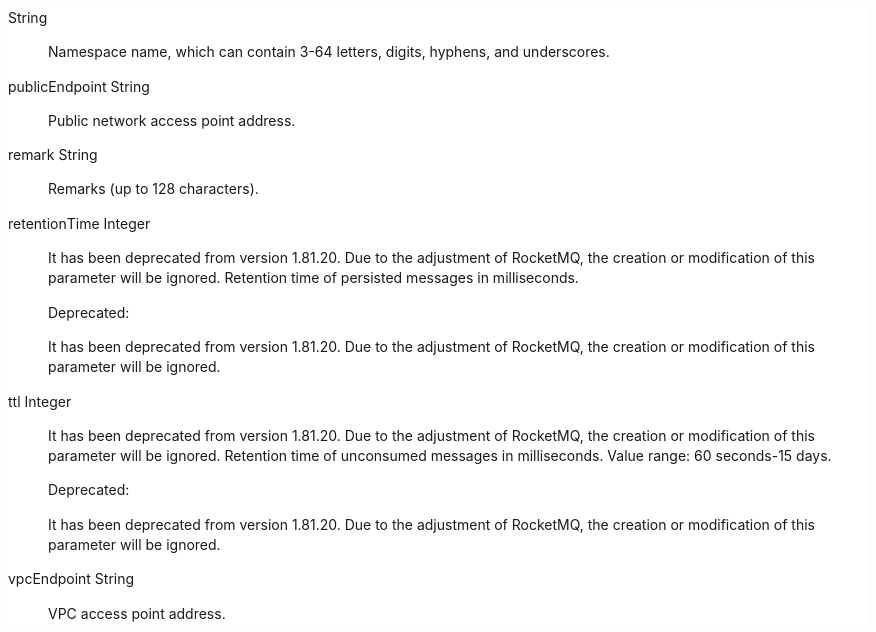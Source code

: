 </span>
        <span class="property-indicator"></span>
        <span class="property-type">String</span>
    </dt>
    <dd><p>Namespace name, which can contain 3-64 letters, digits, hyphens, and underscores.</p>
</dd><dt class="property-optional"
            title="Optional">
        <span id="state_publicendpoint_java">
<a data-swiftype-name="resource-property" data-swiftype-type="text" href="#state_publicendpoint_java" style="color: inherit; text-decoration: inherit;">public<wbr>Endpoint</a>
</span>
        <span class="property-indicator"></span>
        <span class="property-type">String</span>
    </dt>
    <dd><p>Public network access point address.</p>
</dd><dt class="property-optional"
            title="Optional">
        <span id="state_remark_java">
<a data-swiftype-name="resource-property" data-swiftype-type="text" href="#state_remark_java" style="color: inherit; text-decoration: inherit;">remark</a>
</span>
        <span class="property-indicator"></span>
        <span class="property-type">String</span>
    </dt>
    <dd><p>Remarks (up to 128 characters).</p>
</dd><dt class="property-optional property-deprecated"
            title="Optional, Deprecated">
        <span id="state_retentiontime_java">
<a data-swiftype-name="resource-property" data-swiftype-type="text" href="#state_retentiontime_java" style="color: inherit; text-decoration: inherit;">retention<wbr>Time</a>
</span>
        <span class="property-indicator"></span>
        <span class="property-type">Integer</span>
    </dt>
    <dd><p>It has been deprecated from version 1.81.20. Due to the adjustment of RocketMQ, the creation or modification of this parameter will be ignored. Retention time of persisted messages in milliseconds.</p>
<p class="property-message">Deprecated:<p>It has been deprecated from version 1.81.20. Due to the adjustment of RocketMQ, the creation or modification of this parameter will be ignored.</p>
</p></dd><dt class="property-optional property-deprecated"
            title="Optional, Deprecated">
        <span id="state_ttl_java">
<a data-swiftype-name="resource-property" data-swiftype-type="text" href="#state_ttl_java" style="color: inherit; text-decoration: inherit;">ttl</a>
</span>
        <span class="property-indicator"></span>
        <span class="property-type">Integer</span>
    </dt>
    <dd><p>It has been deprecated from version 1.81.20. Due to the adjustment of RocketMQ, the creation or modification of this parameter will be ignored. Retention time of unconsumed messages in milliseconds. Value range: 60 seconds-15 days.</p>
<p class="property-message">Deprecated:<p>It has been deprecated from version 1.81.20. Due to the adjustment of RocketMQ, the creation or modification of this parameter will be ignored.</p>
</p></dd><dt class="property-optional"
            title="Optional">
        <span id="state_vpcendpoint_java">
<a data-swiftype-name="resource-property" data-swiftype-type="text" href="#state_vpcendpoint_java" style="color: inherit; text-decoration: inherit;">vpc<wbr>Endpoint</a>
</span>
        <span class="property-indicator"></span>
        <span class="property-type">String</span>
    </dt>
    <dd><p>VPC access point address.</p>
</dd></dl>